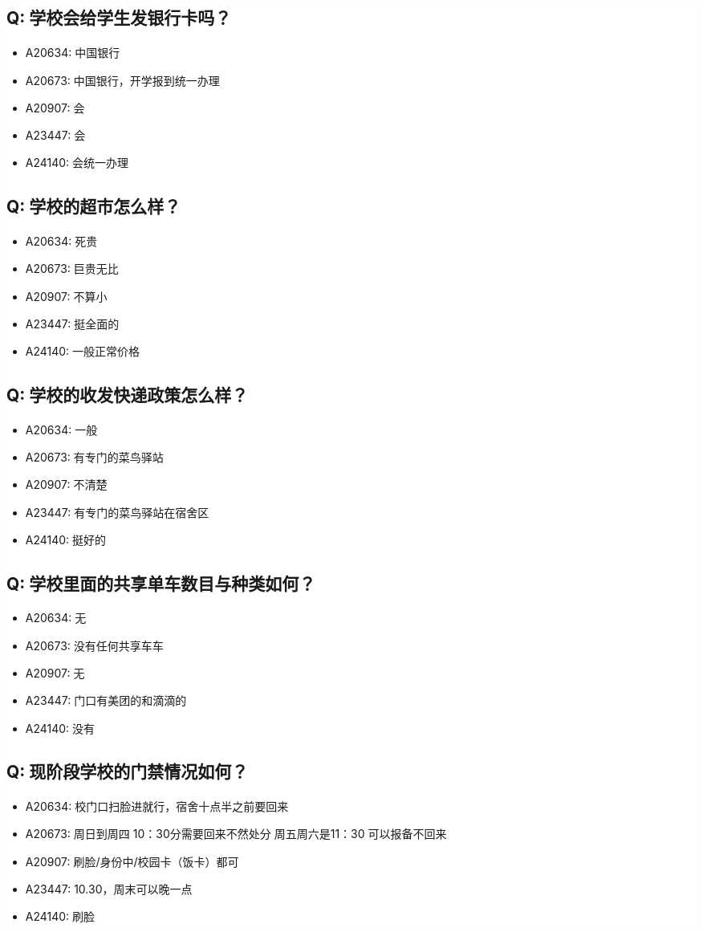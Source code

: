## Q: 学校会给学生发银行卡吗？

- A20634: 中国银行

- A20673: 中国银行，开学报到统一办理

- A20907: 会

- A23447: 会

- A24140: 会统一办理

## Q: 学校的超市怎么样？

- A20634: 死贵

- A20673: 巨贵无比

- A20907: 不算小

- A23447: 挺全面的

- A24140: 一般正常价格

## Q: 学校的收发快递政策怎么样？

- A20634: 一般

- A20673: 有专门的菜鸟驿站

- A20907: 不清楚

- A23447: 有专门的菜鸟驿站在宿舍区

- A24140: 挺好的

## Q: 学校里面的共享单车数目与种类如何？

- A20634: 无

- A20673: 没有任何共享车车

- A20907: 无

- A23447: 门口有美团的和滴滴的

- A24140: 没有

## Q: 现阶段学校的门禁情况如何？

- A20634: 校门口扫脸进就行，宿舍十点半之前要回来

- A20673: 周日到周四 10：30分需要回来不然处分 周五周六是11：30 可以报备不回来

- A20907: 刷脸/身份中/校园卡（饭卡）都可

- A23447: 10.30，周末可以晚一点

- A24140: 刷脸
